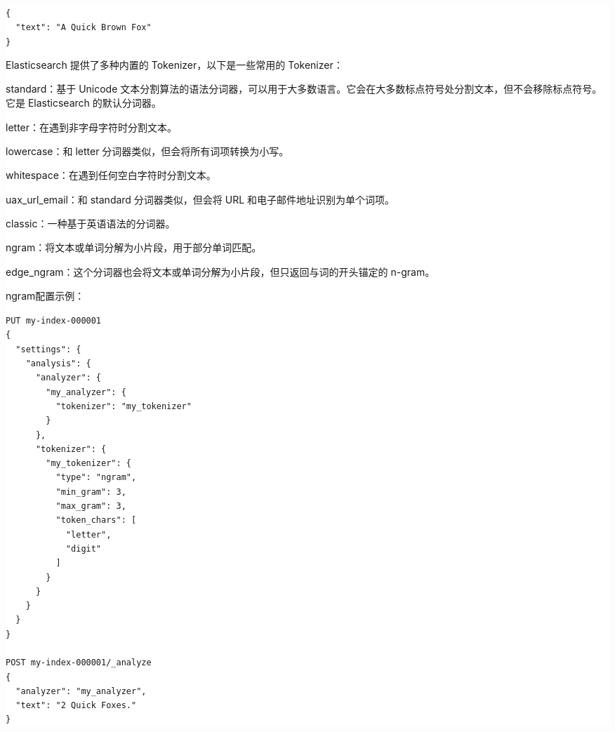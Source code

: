 ```
{
  "text": "A Quick Brown Fox"
}
```
Elasticsearch 提供了多种内置的 Tokenizer，以下是一些常用的 Tokenizer：

standard：基于 Unicode 文本分割算法的语法分词器，可以用于大多数语言。它会在大多数标点符号处分割文本，但不会移除标点符号。它是 Elasticsearch 的默认分词器。

letter：在遇到非字母字符时分割文本。

lowercase：和 letter 分词器类似，但会将所有词项转换为小写。

whitespace：在遇到任何空白字符时分割文本。

uax_url_email：和 standard 分词器类似，但会将 URL 和电子邮件地址识别为单个词项。

classic：一种基于英语语法的分词器。

ngram：将文本或单词分解为小片段，用于部分单词匹配。

edge_ngram：这个分词器也会将文本或单词分解为小片段，但只返回与词的开头锚定的 n-gram。

ngram配置示例：
```
PUT my-index-000001
{
  "settings": {
    "analysis": {
      "analyzer": {
        "my_analyzer": {
          "tokenizer": "my_tokenizer"
        }
      },
      "tokenizer": {
        "my_tokenizer": {
          "type": "ngram",
          "min_gram": 3,
          "max_gram": 3,
          "token_chars": [
            "letter",
            "digit"
          ]
        }
      }
    }
  }
}

POST my-index-000001/_analyze
{
  "analyzer": "my_analyzer",
  "text": "2 Quick Foxes."
}
```
